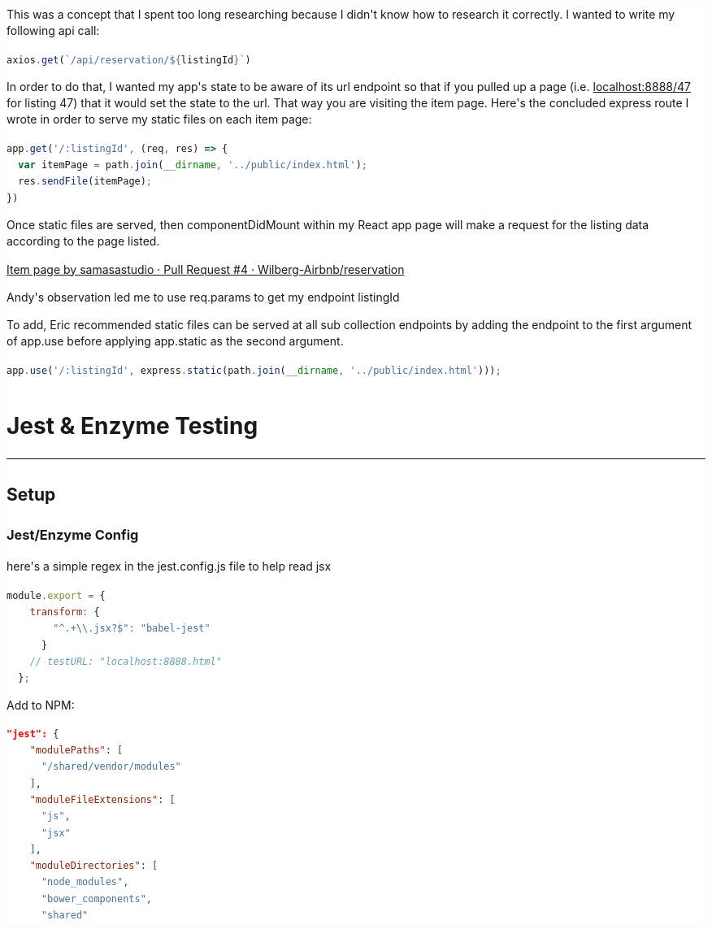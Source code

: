 
This was a concept that I spent too long researching because I didn't know how to research it correctly.  I wanted to write my following api call:

```jsx
axios.get(`/api/reservation/${listingId}`)
```

In order to do that, I wanted my app's state to be aware of its url endpoint so that if you pulled up a page (i.e. [localhost:8888/47](http://localhost:8888/47) for listing 47) that it would set the state to the url.  That way you are visiting the item page.  Here's the concluded express route I wrote in order to serve my static files on each item page: 

```jsx
app.get('/:listingId', (req, res) => {
  var itemPage = path.join(__dirname, '../public/index.html');
  res.sendFile(itemPage);
})
```

Once static files are served, then componentDidMount within my React app page will make a request for the listing data according to the page listed.

[Item page by samasastudio · Pull Request #4 · Wilberg-Airbnb/reservation](https://github.com/Wilberg-Airbnb/reservation/pull/4)

Andy's observation led me to use req.params to get my endpoint listingId

To add, Eric recommended static files can be served at all sub collection endpoints by adding the endpoint to the first argument of app.use before applying app.static as the second argument.

```jsx
app.use('/:listingId', express.static(path.join(__dirname, '../public/index.html')));
```

# Jest & Enzyme Testing

---

## Setup

### Jest/Enzyme Config

here's a simple regex in the jest.config.js file to help read jsx

```jsx
module.export = {
    transform: {
        "^.+\\.jsx?$": "babel-jest"
      }
    // testURL: "localhost:8888.html"
  };
```

Add to NPM:

```json
"jest": {
    "modulePaths": [
      "/shared/vendor/modules"
    ],
    "moduleFileExtensions": [
      "js",
      "jsx"
    ],
    "moduleDirectories": [
      "node_modules",
      "bower_components",
      "shared"
```